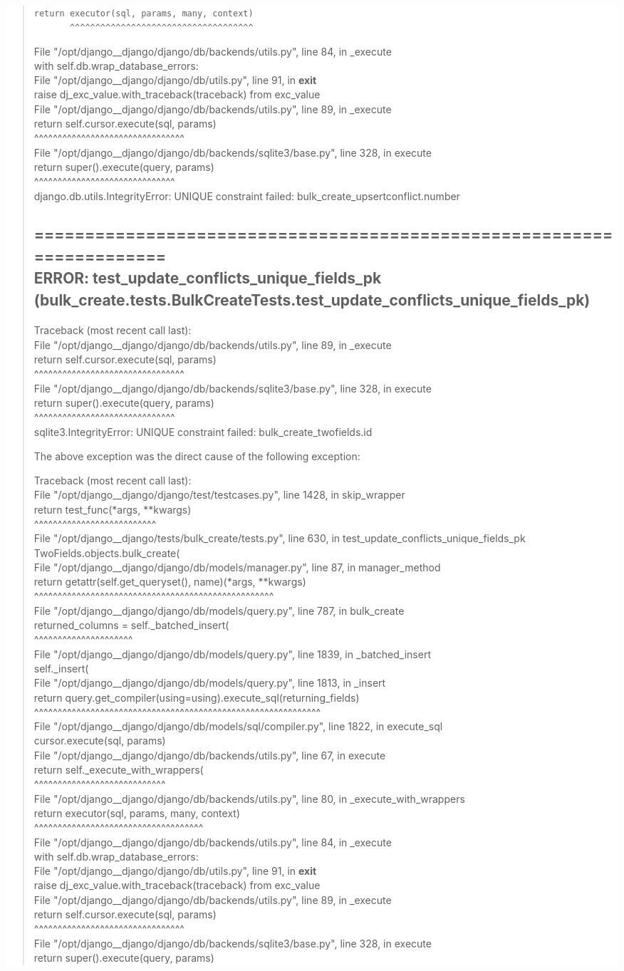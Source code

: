 >     return executor(sql, params, many, context)  
>            ^^^^^^^^^^^^^^^^^^^^^^^^^^^^^^^^^^^^  
>   File "/opt/django__django/django/db/backends/utils.py", line 84, in _execute  
>     with self.db.wrap_database_errors:  
>   File "/opt/django__django/django/db/utils.py", line 91, in __exit__  
>     raise dj_exc_value.with_traceback(traceback) from exc_value  
>   File "/opt/django__django/django/db/backends/utils.py", line 89, in _execute  
>     return self.cursor.execute(sql, params)  
>            ^^^^^^^^^^^^^^^^^^^^^^^^^^^^^^^^  
>   File "/opt/django__django/django/db/backends/sqlite3/base.py", line 328, in execute  
>     return super().execute(query, params)  
>            ^^^^^^^^^^^^^^^^^^^^^^^^^^^^^^  
> django.db.utils.IntegrityError: UNIQUE constraint failed: bulk_create_upsertconflict.number  
>   
> ======================================================================  
> ERROR: test_update_conflicts_unique_fields_pk (bulk_create.tests.BulkCreateTests.test_update_conflicts_unique_fields_pk)  
> ----------------------------------------------------------------------  
> Traceback (most recent call last):  
>   File "/opt/django__django/django/db/backends/utils.py", line 89, in _execute  
>     return self.cursor.execute(sql, params)  
>            ^^^^^^^^^^^^^^^^^^^^^^^^^^^^^^^^  
>   File "/opt/django__django/django/db/backends/sqlite3/base.py", line 328, in execute  
>     return super().execute(query, params)  
>            ^^^^^^^^^^^^^^^^^^^^^^^^^^^^^^  
> sqlite3.IntegrityError: UNIQUE constraint failed: bulk_create_twofields.id  
>   
> The above exception was the direct cause of the following exception:  
>   
> Traceback (most recent call last):  
>   File "/opt/django__django/django/test/testcases.py", line 1428, in skip_wrapper  
>     return test_func(*args, **kwargs)  
>            ^^^^^^^^^^^^^^^^^^^^^^^^^^  
>   File "/opt/django__django/tests/bulk_create/tests.py", line 630, in test_update_conflicts_unique_fields_pk  
>     TwoFields.objects.bulk_create(  
>   File "/opt/django__django/django/db/models/manager.py", line 87, in manager_method  
>     return getattr(self.get_queryset(), name)(*args, **kwargs)  
>            ^^^^^^^^^^^^^^^^^^^^^^^^^^^^^^^^^^^^^^^^^^^^^^^^^^^  
>   File "/opt/django__django/django/db/models/query.py", line 787, in bulk_create  
>     returned_columns = self._batched_insert(  
>                        ^^^^^^^^^^^^^^^^^^^^^  
>   File "/opt/django__django/django/db/models/query.py", line 1839, in _batched_insert  
>     self._insert(  
>   File "/opt/django__django/django/db/models/query.py", line 1813, in _insert  
>     return query.get_compiler(using=using).execute_sql(returning_fields)  
>            ^^^^^^^^^^^^^^^^^^^^^^^^^^^^^^^^^^^^^^^^^^^^^^^^^^^^^^^^^^^^^  
>   File "/opt/django__django/django/db/models/sql/compiler.py", line 1822, in execute_sql  
>     cursor.execute(sql, params)  
>   File "/opt/django__django/django/db/backends/utils.py", line 67, in execute  
>     return self._execute_with_wrappers(  
>            ^^^^^^^^^^^^^^^^^^^^^^^^^^^^  
>   File "/opt/django__django/django/db/backends/utils.py", line 80, in _execute_with_wrappers  
>     return executor(sql, params, many, context)  
>            ^^^^^^^^^^^^^^^^^^^^^^^^^^^^^^^^^^^^  
>   File "/opt/django__django/django/db/backends/utils.py", line 84, in _execute  
>     with self.db.wrap_database_errors:  
>   File "/opt/django__django/django/db/utils.py", line 91, in __exit__  
>     raise dj_exc_value.with_traceback(traceback) from exc_value  
>   File "/opt/django__django/django/db/backends/utils.py", line 89, in _execute  
>     return self.cursor.execute(sql, params)  
>            ^^^^^^^^^^^^^^^^^^^^^^^^^^^^^^^^  
>   File "/opt/django__django/django/db/backends/sqlite3/base.py", line 328, in execute  
>     return super().execute(query, params)  